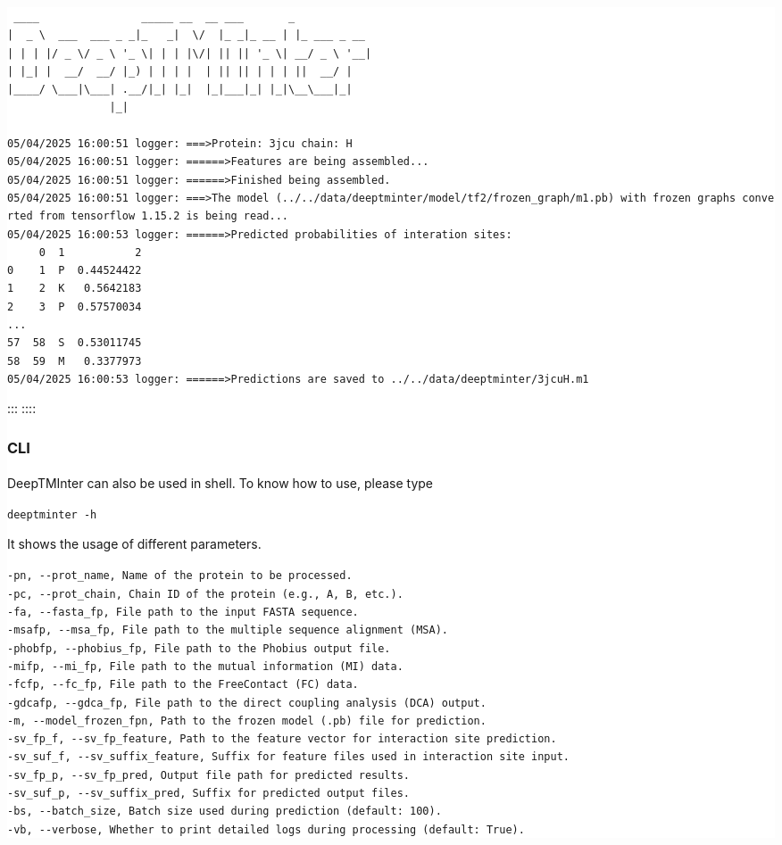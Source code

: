 ```{code} shell
 ____                _____ __  __ ___       _            
|  _ \  ___  ___ _ _|_   _|  \/  |_ _|_ __ | |_ ___ _ __ 
| | | |/ _ \/ _ \ '_ \| | | |\/| || || '_ \| __/ _ \ '__|
| |_| |  __/  __/ |_) | | | |  | || || | | | ||  __/ |   
|____/ \___|\___| .__/|_| |_|  |_|___|_| |_|\__\___|_|   
                |_|                                      

05/04/2025 16:00:51 logger: ===>Protein: 3jcu chain: H
05/04/2025 16:00:51 logger: ======>Features are being assembled...
05/04/2025 16:00:51 logger: ======>Finished being assembled.
05/04/2025 16:00:51 logger: ===>The model (../../data/deeptminter/model/tf2/frozen_graph/m1.pb) with frozen graphs converted from tensorflow 1.15.2 is being read...
05/04/2025 16:00:53 logger: ======>Predicted probabilities of interation sites:
     0  1           2
0    1  P  0.44524422
1    2  K   0.5642183
2    3  P  0.57570034
...
57  58  S  0.53011745
58  59  M   0.3377973
05/04/2025 16:00:53 logger: ======>Predictions are saved to ../../data/deeptminter/3jcuH.m1
```
:::
::::


### CLI

DeepTMInter can also be used in shell. To know how to use, please type

```{code} shell
deeptminter -h
```

It shows the usage of different parameters.

```{code} shell
-pn, --prot_name, Name of the protein to be processed.
-pc, --prot_chain, Chain ID of the protein (e.g., A, B, etc.).
-fa, --fasta_fp, File path to the input FASTA sequence.
-msafp, --msa_fp, File path to the multiple sequence alignment (MSA).
-phobfp, --phobius_fp, File path to the Phobius output file.
-mifp, --mi_fp, File path to the mutual information (MI) data.
-fcfp, --fc_fp, File path to the FreeContact (FC) data.
-gdcafp, --gdca_fp, File path to the direct coupling analysis (DCA) output.
-m, --model_frozen_fpn, Path to the frozen model (.pb) file for prediction.
-sv_fp_f, --sv_fp_feature, Path to the feature vector for interaction site prediction.
-sv_suf_f, --sv_suffix_feature, Suffix for feature files used in interaction site input.
-sv_fp_p, --sv_fp_pred, Output file path for predicted results.
-sv_suf_p, --sv_suffix_pred, Suffix for predicted output files.
-bs, --batch_size, Batch size used during prediction (default: 100).
-vb, --verbose, Whether to print detailed logs during processing (default: True).
```
